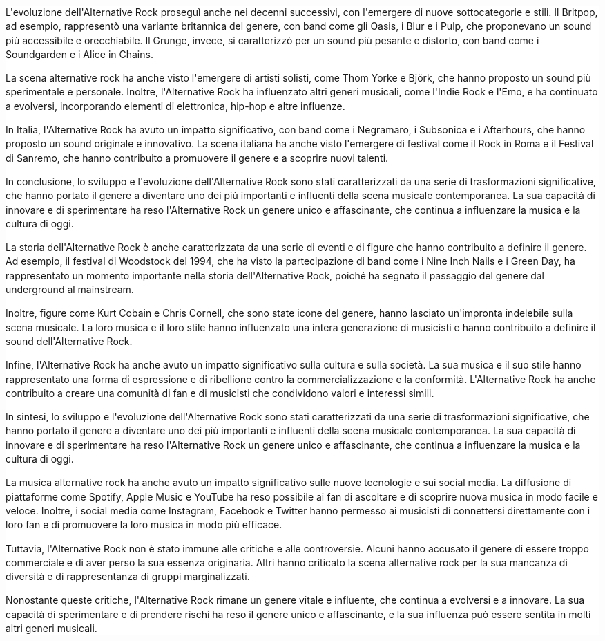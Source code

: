 L'evoluzione dell'Alternative Rock proseguì anche nei decenni successivi, con l'emergere di nuove sottocategorie e stili. Il Britpop, ad esempio, rappresentò una variante britannica del genere, con band come gli Oasis, i Blur e i Pulp, che proponevano un sound più accessibile e orecchiabile. Il Grunge, invece, si caratterizzò per un sound più pesante e distorto, con band come i Soundgarden e i Alice in Chains.

La scena alternative rock ha anche visto l'emergere di artisti solisti, come Thom Yorke e Björk, che hanno proposto un sound più sperimentale e personale. Inoltre, l'Alternative Rock ha influenzato altri generi musicali, come l'Indie Rock e l'Emo, e ha continuato a evolversi, incorporando elementi di elettronica, hip-hop e altre influenze.

In Italia, l'Alternative Rock ha avuto un impatto significativo, con band come i Negramaro, i Subsonica e i Afterhours, che hanno proposto un sound originale e innovativo. La scena italiana ha anche visto l'emergere di festival come il Rock in Roma e il Festival di Sanremo, che hanno contribuito a promuovere il genere e a scoprire nuovi talenti.

In conclusione, lo sviluppo e l'evoluzione dell'Alternative Rock sono stati caratterizzati da una serie di trasformazioni significative, che hanno portato il genere a diventare uno dei più importanti e influenti della scena musicale contemporanea. La sua capacità di innovare e di sperimentare ha reso l'Alternative Rock un genere unico e affascinante, che continua a influenzare la musica e la cultura di oggi.

La storia dell'Alternative Rock è anche caratterizzata da una serie di eventi e di figure che hanno contribuito a definire il genere. Ad esempio, il festival di Woodstock del 1994, che ha visto la partecipazione di band come i Nine Inch Nails e i Green Day, ha rappresentato un momento importante nella storia dell'Alternative Rock, poiché ha segnato il passaggio del genere dal underground al mainstream.

Inoltre, figure come Kurt Cobain e Chris Cornell, che sono state icone del genere, hanno lasciato un'impronta indelebile sulla scena musicale. La loro musica e il loro stile hanno influenzato una intera generazione di musicisti e hanno contribuito a definire il sound dell'Alternative Rock.

Infine, l'Alternative Rock ha anche avuto un impatto significativo sulla cultura e sulla società. La sua musica e il suo stile hanno rappresentato una forma di espressione e di ribellione contro la commercializzazione e la conformità. L'Alternative Rock ha anche contribuito a creare una comunità di fan e di musicisti che condividono valori e interessi simili.

In sintesi, lo sviluppo e l'evoluzione dell'Alternative Rock sono stati caratterizzati da una serie di trasformazioni significative, che hanno portato il genere a diventare uno dei più importanti e influenti della scena musicale contemporanea. La sua capacità di innovare e di sperimentare ha reso l'Alternative Rock un genere unico e affascinante, che continua a influenzare la musica e la cultura di oggi.

La musica alternative rock ha anche avuto un impatto significativo sulle nuove tecnologie e sui social media. La diffusione di piattaforme come Spotify, Apple Music e YouTube ha reso possibile ai fan di ascoltare e di scoprire nuova musica in modo facile e veloce. Inoltre, i social media come Instagram, Facebook e Twitter hanno permesso ai musicisti di connettersi direttamente con i loro fan e di promuovere la loro musica in modo più efficace.

Tuttavia, l'Alternative Rock non è stato immune alle critiche e alle controversie. Alcuni hanno accusato il genere di essere troppo commerciale e di aver perso la sua essenza originaria. Altri hanno criticato la scena alternative rock per la sua mancanza di diversità e di rappresentanza di gruppi marginalizzati.

Nonostante queste critiche, l'Alternative Rock rimane un genere vitale e influente, che continua a evolversi e a innovare. La sua capacità di sperimentare e di prendere rischi ha reso il genere unico e affascinante, e la sua influenza può essere sentita in molti altri generi musicali.
